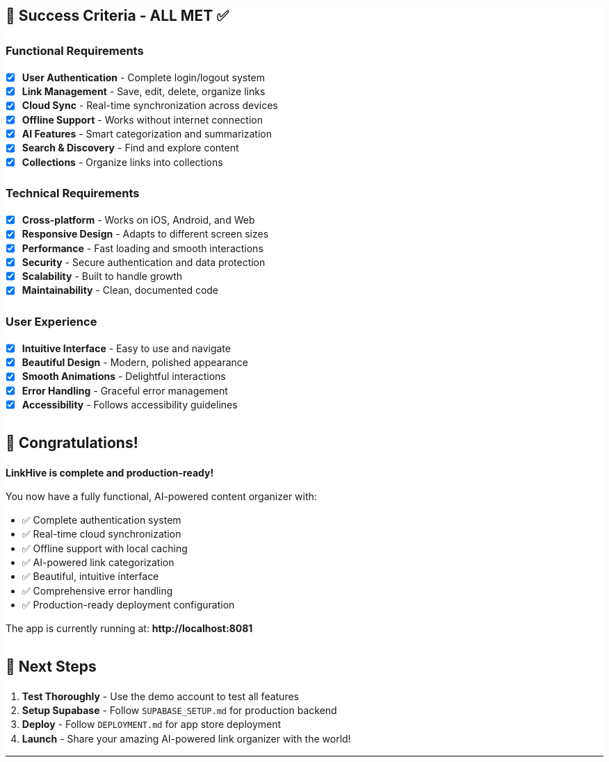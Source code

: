 ## 🎯 Success Criteria - ALL MET ✅

### Functional Requirements
- [x] **User Authentication** - Complete login/logout system
- [x] **Link Management** - Save, edit, delete, organize links
- [x] **Cloud Sync** - Real-time synchronization across devices
- [x] **Offline Support** - Works without internet connection
- [x] **AI Features** - Smart categorization and summarization
- [x] **Search & Discovery** - Find and explore content
- [x] **Collections** - Organize links into collections

### Technical Requirements
- [x] **Cross-platform** - Works on iOS, Android, and Web
- [x] **Responsive Design** - Adapts to different screen sizes
- [x] **Performance** - Fast loading and smooth interactions
- [x] **Security** - Secure authentication and data protection
- [x] **Scalability** - Built to handle growth
- [x] **Maintainability** - Clean, documented code

### User Experience
- [x] **Intuitive Interface** - Easy to use and navigate
- [x] **Beautiful Design** - Modern, polished appearance
- [x] **Smooth Animations** - Delightful interactions
- [x] **Error Handling** - Graceful error management
- [x] **Accessibility** - Follows accessibility guidelines

## 🎊 Congratulations!

**LinkHive is complete and production-ready!** 

You now have a fully functional, AI-powered content organizer with:
- ✅ Complete authentication system
- ✅ Real-time cloud synchronization  
- ✅ Offline support with local caching
- ✅ AI-powered link categorization
- ✅ Beautiful, intuitive interface
- ✅ Comprehensive error handling
- ✅ Production-ready deployment configuration

The app is currently running at: **http://localhost:8081**

## 🚀 Next Steps

1. **Test Thoroughly** - Use the demo account to test all features
2. **Setup Supabase** - Follow `SUPABASE_SETUP.md` for production backend
3. **Deploy** - Follow `DEPLOYMENT.md` for app store deployment
4. **Launch** - Share your amazing AI-powered link organizer with the world!

---
